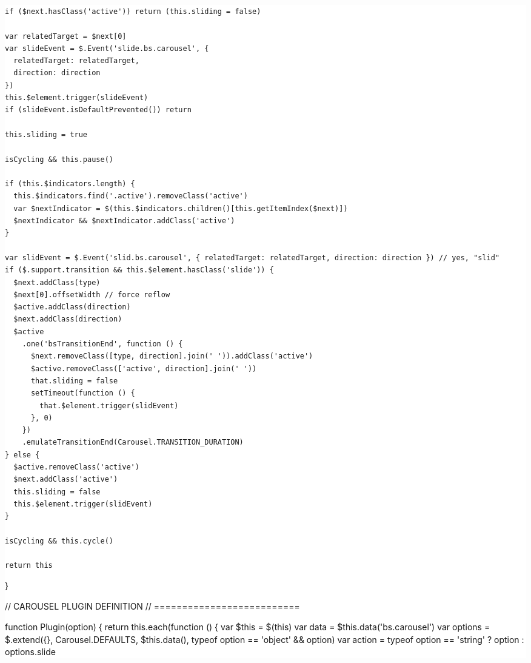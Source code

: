     if ($next.hasClass('active')) return (this.sliding = false)

    var relatedTarget = $next[0]
    var slideEvent = $.Event('slide.bs.carousel', {
      relatedTarget: relatedTarget,
      direction: direction
    })
    this.$element.trigger(slideEvent)
    if (slideEvent.isDefaultPrevented()) return

    this.sliding = true

    isCycling && this.pause()

    if (this.$indicators.length) {
      this.$indicators.find('.active').removeClass('active')
      var $nextIndicator = $(this.$indicators.children()[this.getItemIndex($next)])
      $nextIndicator && $nextIndicator.addClass('active')
    }

    var slidEvent = $.Event('slid.bs.carousel', { relatedTarget: relatedTarget, direction: direction }) // yes, "slid"
    if ($.support.transition && this.$element.hasClass('slide')) {
      $next.addClass(type)
      $next[0].offsetWidth // force reflow
      $active.addClass(direction)
      $next.addClass(direction)
      $active
        .one('bsTransitionEnd', function () {
          $next.removeClass([type, direction].join(' ')).addClass('active')
          $active.removeClass(['active', direction].join(' '))
          that.sliding = false
          setTimeout(function () {
            that.$element.trigger(slidEvent)
          }, 0)
        })
        .emulateTransitionEnd(Carousel.TRANSITION_DURATION)
    } else {
      $active.removeClass('active')
      $next.addClass('active')
      this.sliding = false
      this.$element.trigger(slidEvent)
    }

    isCycling && this.cycle()

    return this
  }


  // CAROUSEL PLUGIN DEFINITION
  // ==========================

  function Plugin(option) {
    return this.each(function () {
      var $this   = $(this)
      var data    = $this.data('bs.carousel')
      var options = $.extend({}, Carousel.DEFAULTS, $this.data(), typeof option == 'object' && option)
      var action  = typeof option == 'string' ? option : options.slide
